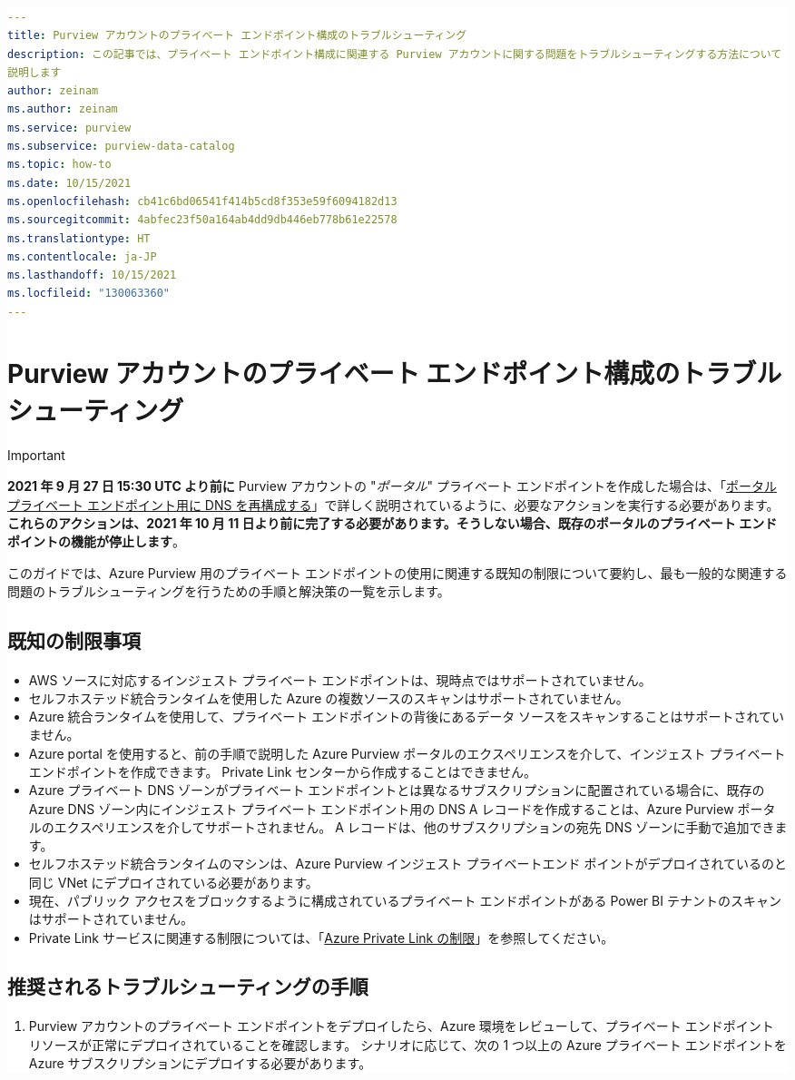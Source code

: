 ```yaml
---
title: Purview アカウントのプライベート エンドポイント構成のトラブルシューティング
description: この記事では、プライベート エンドポイント構成に関連する Purview アカウントに関する問題をトラブルシューティングする方法について説明します
author: zeinam
ms.author: zeinam
ms.service: purview
ms.subservice: purview-data-catalog
ms.topic: how-to
ms.date: 10/15/2021
ms.openlocfilehash: cb41c6bd06541f414b5cd8f353e59f6094182d13
ms.sourcegitcommit: 4abfec23f50a164ab4dd9db446eb778b61e22578
ms.translationtype: HT
ms.contentlocale: ja-JP
ms.lasthandoff: 10/15/2021
ms.locfileid: "130063360"
---
```

# <a name="troubleshooting-private-endpoint-configuration-for-purview-accounts"></a>Purview アカウントのプライベート エンドポイント構成のトラブルシューティング

> [!IMPORTANT]
> **2021 年 9 月 27 日 15:30 UTC より前に** Purview アカウントの "_ポータル_" プライベート エンドポイントを作成した場合は、「[ポータル プライベート エンドポイント用に DNS を再構成する](./catalog-private-link.md#reconfigure-dns-for-portal-private-endpoints)」で詳しく説明されているように、必要なアクションを実行する必要があります。 **これらのアクションは、2021 年 10 月 11 日より前に完了する必要があります。そうしない場合、既存のポータルのプライベート エンドポイントの機能が停止します**。

このガイドでは、Azure Purview 用のプライベート エンドポイントの使用に関連する既知の制限について要約し、最も一般的な関連する問題のトラブルシューティングを行うための手順と解決策の一覧を示します。 

## <a name="known-limitations"></a>既知の制限事項

- AWS ソースに対応するインジェスト プライベート エンドポイントは、現時点ではサポートされていません。
- セルフホステッド統合ランタイムを使用した Azure の複数ソースのスキャンはサポートされていません。
- Azure 統合ランタイムを使用して、プライベート エンドポイントの背後にあるデータ ソースをスキャンすることはサポートされていません。
- Azure portal を使用すると、前の手順で説明した Azure Purview ポータルのエクスペリエンスを介して、インジェスト プライベート エンドポイントを作成できます。 Private Link センターから作成することはできません。
- Azure プライベート DNS ゾーンがプライベート エンドポイントとは異なるサブスクリプションに配置されている場合に、既存の Azure DNS ゾーン内にインジェスト プライベート エンドポイント用の DNS A レコードを作成することは、Azure Purview ポータルのエクスペリエンスを介してサポートされません。 A レコードは、他のサブスクリプションの宛先 DNS ゾーンに手動で追加できます。 
- セルフホステッド統合ランタイムのマシンは、Azure Purview インジェスト プライベートエンド ポイントがデプロイされているのと同じ VNet にデプロイされている必要があります。
- 現在、パブリック アクセスをブロックするように構成されているプライベート エンドポイントがある Power BI テナントのスキャンはサポートされていません。
- Private Link サービスに関連する制限については、「[Azure Private Link の制限](../azure-resource-manager/management/azure-subscription-service-limits.md#private-link-limits)」を参照してください。

## <a name="recommended-troubleshooting-steps"></a>推奨されるトラブルシューティングの手順  

1. Purview アカウントのプライベート エンドポイントをデプロイしたら、Azure 環境をレビューして、プライベート エンドポイント リソースが正常にデプロイされていることを確認します。 シナリオに応じて、次の 1 つ以上の Azure プライベート エンドポイントを Azure サブスクリプションにデプロイする必要があります。

